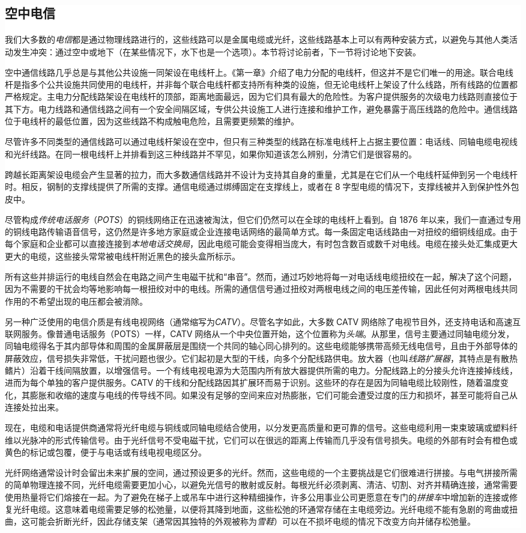 ## 空中电信

我们大多数的*电信*都是通过物理线路进行的，这些线路可以是金属电缆或光纤，这些线路基本上可以有两种安装方式，以避免与其他人类活动发生冲突：通过空中或地下（在某些情况下，水下也是一个选项）。本节将讨论前者，下一节将讨论地下安装。

空中通信线路几乎总是与其他公共设施一同架设在电线杆上。《第一章》介绍了电力分配的电线杆，但这并不是它们唯一的用途。联合电线杆是指多个公共设施共同使用的电线杆，并非每个联合电线杆都支持所有种类的设施，但无论电线杆上架设了什么线路，所有线路的位置都严格规定。主电力分配线路架设在电线杆的顶部，距离地面最远，因为它们具有最大的危险性。为客户提供服务的次级电力线路则直接位于其下方。电力线路和通信线路之间有一个安全间隔区域，专供公共设施工人进行连接和维护工作，避免暴露于高压线路的危险中。通信线路位于电线杆的最低位置，因为这些线路不构成触电危险，且需要更频繁的维护。

尽管许多不同类型的通信线路可以通过电线杆架设在空中，但只有三种类型的线路在标准电线杆上占据主要位置：电话线、同轴电缆电视线和光纤线路。在同一根电线杆上并排看到这三种线路并不罕见，如果你知道该怎么辨别，分清它们是很容易的。

跨越长距离架设电缆会产生显著的拉力，而大多数通信线路并不设计为支持其自身的重量，尤其是在它们从一个电线杆延伸到另一个电线杆时。相反，钢制的支撑线提供了所需的支撑。通信电缆通过绑缚固定在支撑线上，或者在 8 字型电缆的情况下，支撑线被并入到保护性外包皮中。

尽管构成*传统电话服务*（*POTS*）的铜线网络正在迅速被淘汰，但它们仍然可以在全球的电线杆上看到。自 1876 年以来，我们一直通过专用的铜线电路传输语音信号，这仍然是许多地方家庭或企业连接电话网络的最简单方式。每一条固定电话线路由一对扭绞的细铜线组成。由于每个家庭和企业都可以直接连接到*本地电话交换局*，因此电缆可能会变得相当庞大，有时包含数百或数千对电线。电缆在接头处汇集成更大更大的电缆，这些接头常常被电线杆附近黑色的接头盒所标示。

所有这些并排运行的电线自然会在电路之间产生电磁干扰和“串音”。然而，通过巧妙地将每一对电话线电缆扭绞在一起，解决了这个问题，因为不需要的干扰会均等地影响每一根扭绞对中的电线。所需的通信信号通过扭绞对两根电线之间的电压差传输，因此任何对两根电线共同作用的不希望出现的电压都会被消除。

另一种广泛使用的电信介质是有线电视网络（通常缩写为*CATV*）。尽管名字如此，大多数 CATV 网络除了电视节目外，还支持电话和高速互联网服务。像普通电话服务（POTS）一样，CATV 网络从一个中央位置开始，这个位置称为*头端*。从那里，信号主要通过同轴电缆分发，同轴电缆得名于其内部导体和周围的金属屏蔽层是围绕一个共同的轴心同心排列的。这些电缆能够携带高频无线电信号，且由于外部导体的屏蔽效应，信号损失非常低，干扰问题也很少。它们起初是大型的干线，向多个分配线路供电。放大器（也叫*线路扩展器*，其特点是有散热鳍片）沿着干线间隔放置，以增强信号。一个有线电视电源为大范围内所有放大器提供所需的电力。分配线路上的分接头允许连接掉线线，进而为每个单独的客户提供服务。CATV 的干线和分配线路因其扩展环而易于识别。这些环的存在是因为同轴电缆比较刚性，随着温度变化，其膨胀和收缩的速度与电线的传导线不同。如果没有足够的空间来应对热膨胀，它们可能会遭受过度的压力和损坏，甚至可能将自己从连接处拉出来。

现在，电缆和电话提供商通常将光纤电缆与铜线或同轴电缆结合使用，以分发更高质量和更可靠的信号。这些电缆利用一束束玻璃或塑料纤维以光脉冲的形式传输信号。由于光纤信号不受电磁干扰，它们可以在很远的距离上传输而几乎没有信号损失。电缆的外部有时会有橙色或黄色的标记或包覆，便于与电话或有线电视电缆区分。

光纤网络通常设计时会留出未来扩展的空间，通过预设更多的光纤。然而，这些电缆的一个主要挑战是它们很难进行拼接。与电气拼接所需的简单物理连接不同，光纤电缆需要更加小心，以避免光信号的散射或反射。每根光纤必须剥离、清洁、切割、对齐并精确连接，通常需要使用热量将它们熔接在一起。为了避免在梯子上或吊车中进行这种精细操作，许多公用事业公司更愿意在专门的*拼接车*中增加新的连接或修复光纤电缆。这意味着电缆需要足够的松弛量，以便将其降到地面，这些松弛的环通常存储在主电缆旁边。光纤电缆不能有急剧的弯曲或扭曲，这可能会折断光纤，因此存储支架（通常因其独特的外观被称为*雪鞋*）可以在不损坏电缆的情况下改变方向并储存松弛量。

